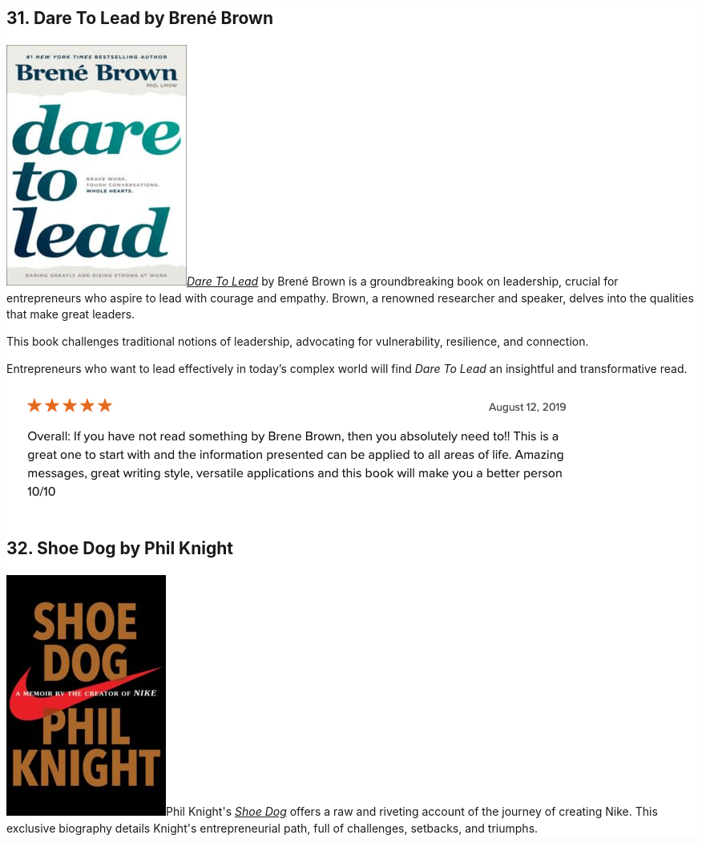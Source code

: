 ## 31\. Dare To Lead by Brené Brown

![Dare To Lead - Books for Entrepreneurs](images/Dare-To-Lead-Books-for-Entrepreneurs-225x300.jpeg)[_Dare To Lead_](https://www.goodreads.com/book/show/40109367-dare-to-lead) by Brené Brown is a groundbreaking book on leadership, crucial for entrepreneurs who aspire to lead with courage and empathy. Brown, a renowned researcher and speaker, delves into the qualities that make great leaders.

This book challenges traditional notions of leadership, advocating for vulnerability, resilience, and connection.

Entrepreneurs who want to lead effectively in today’s complex world will find _Dare To Lead_ an insightful and transformative read.

![Review - Dare To Lead](images/Review-Dare-To-Lead.png)

## 32\. Shoe Dog by Phil Knight

![](images/Shoe-Dog-Books-for-Entrepreneurs-199x300.jpeg)Phil Knight's [_Shoe Dog_](https://www.goodreads.com/book/show/27220736-shoe-dog) offers a raw and riveting account of the journey of creating Nike. This exclusive biography details Knight's entrepreneurial path, full of challenges, setbacks, and triumphs.
